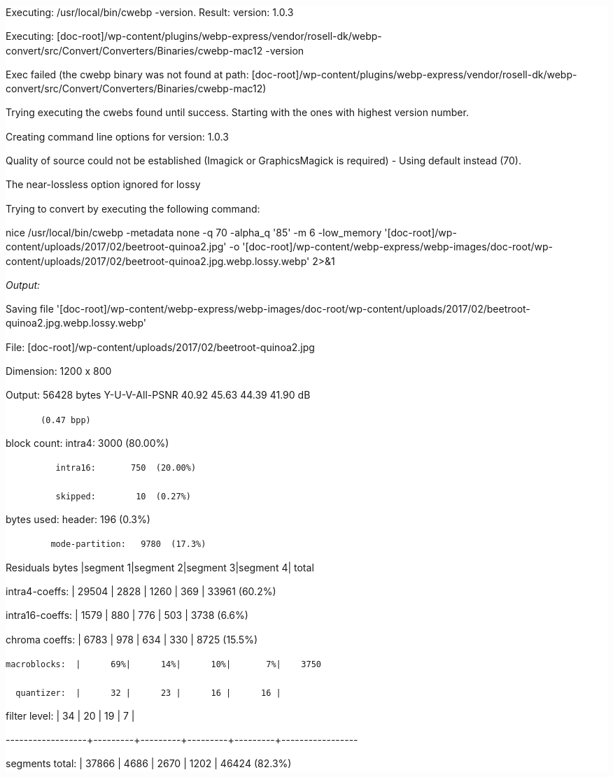 Executing: /usr/local/bin/cwebp -version. Result: version: 1.0.3

Executing: [doc-root]/wp-content/plugins/webp-express/vendor/rosell-dk/webp-convert/src/Convert/Converters/Binaries/cwebp-mac12 -version

Exec failed (the cwebp binary was not found at path: [doc-root]/wp-content/plugins/webp-express/vendor/rosell-dk/webp-convert/src/Convert/Converters/Binaries/cwebp-mac12)

Trying executing the cwebs found until success. Starting with the ones with highest version number.

Creating command line options for version: 1.0.3

Quality of source could not be established (Imagick or GraphicsMagick is required) - Using default instead (70).

The near-lossless option ignored for lossy

Trying to convert by executing the following command:

nice /usr/local/bin/cwebp -metadata none -q 70 -alpha_q '85' -m 6 -low_memory '[doc-root]/wp-content/uploads/2017/02/beetroot-quinoa2.jpg' -o '[doc-root]/wp-content/webp-express/webp-images/doc-root/wp-content/uploads/2017/02/beetroot-quinoa2.jpg.webp.lossy.webp' 2>&1


*Output:* 

Saving file '[doc-root]/wp-content/webp-express/webp-images/doc-root/wp-content/uploads/2017/02/beetroot-quinoa2.jpg.webp.lossy.webp'

File:      [doc-root]/wp-content/uploads/2017/02/beetroot-quinoa2.jpg

Dimension: 1200 x 800

Output:    56428 bytes Y-U-V-All-PSNR 40.92 45.63 44.39   41.90 dB

           (0.47 bpp)

block count:  intra4:       3000  (80.00%)

              intra16:       750  (20.00%)

              skipped:        10  (0.27%)

bytes used:  header:            196  (0.3%)

             mode-partition:   9780  (17.3%)

 Residuals bytes  |segment 1|segment 2|segment 3|segment 4|  total

  intra4-coeffs:  |   29504 |    2828 |    1260 |     369 |   33961  (60.2%)

 intra16-coeffs:  |    1579 |     880 |     776 |     503 |    3738  (6.6%)

  chroma coeffs:  |    6783 |     978 |     634 |     330 |    8725  (15.5%)

    macroblocks:  |      69%|      14%|      10%|       7%|    3750

      quantizer:  |      32 |      23 |      16 |      16 |

   filter level:  |      34 |      20 |      19 |       7 |

------------------+---------+---------+---------+---------+-----------------

 segments total:  |   37866 |    4686 |    2670 |    1202 |   46424  (82.3%)
